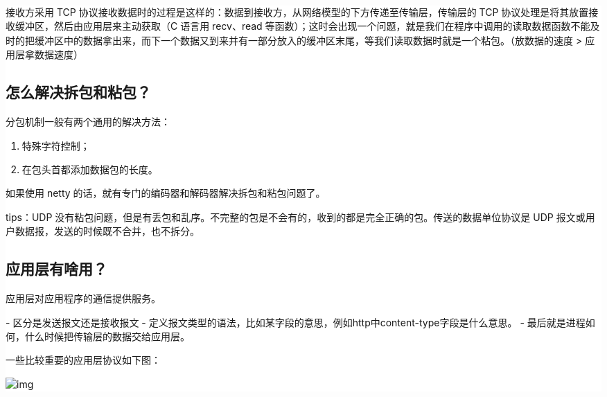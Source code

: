 接收方采用 TCP 协议接收数据时的过程是这样的：数据到接收方，从网络模型的下方传递至传输层，传输层的 TCP 协议处理是将其放置接收缓冲区，然后由应用层来主动获取（C 语言用 recv、read 等函数）；这时会出现一个问题，就是我们在程序中调用的读取数据函数不能及时的把缓冲区中的数据拿出来，而下一个数据又到来并有一部分放入的缓冲区末尾，等我们读取数据时就是一个粘包。（放数据的速度 > 应用层拿数据速度） 

## 怎么解决拆包和粘包？ 

分包机制一般有两个通用的解决方法： 

1. 特殊字符控制； 

2. 在包头首都添加数据包的长度。 

如果使用 netty 的话，就有专门的编码器和解码器解决拆包和粘包问题了。 

tips：UDP 没有粘包问题，但是有丢包和乱序。不完整的包是不会有的，收到的都是完全正确的包。传送的数据单位协议是 UDP 报文或用户数据报，发送的时候既不合并，也不拆分。 

## 应用层有啥用？ 

应用层对应用程序的通信提供服务。 

\- 区分是发送报文还是接收报文 
\- 定义报文类型的语法，比如某字段的意思，例如http中content-type字段是什么意思。 
\- 最后就是进程如何，什么时候把传输层的数据交给应用层。 

一些比较重要的应用层协议如下图： 

![img]( https://lvxueyangboke.oss-cn-beijing.aliyuncs.com/images/20210827185732.awebp) 

